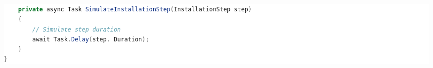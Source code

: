 ```csharp
    private async Task SimulateInstallationStep(InstallationStep step)
    {
        // Simulate step duration
        await Task.Delay(step. Duration);
    }
}
```